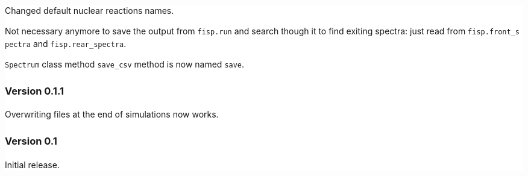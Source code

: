 Changed default nuclear reactions names.

Not necessary anymore to save the output from `fisp.run` and search though it to find exiting spectra: just read from `fisp.front_spectra` and `fisp.rear_spectra`.

`Spectrum` class method `save_csv` method is now named `save`.

### Version 0.1.1
Overwriting files at the end of simulations now works.

### Version 0.1
Initial release.